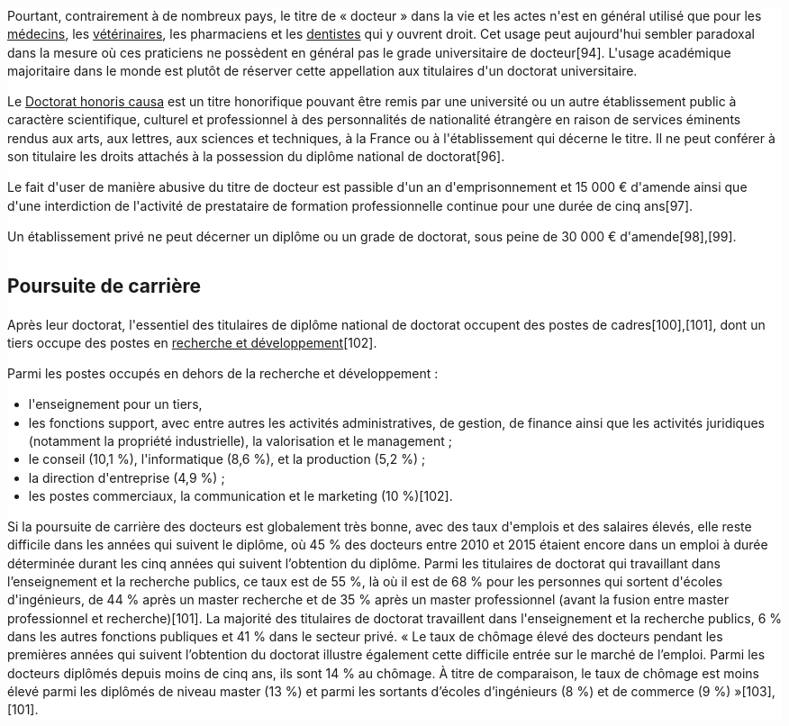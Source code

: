 Pourtant, contrairement à de nombreux pays, le titre de « docteur » dans la
vie et les actes n'est en général utilisé que pour les
[médecins](/wiki/M%C3%A9decin "Médecin"), les
[vétérinaires](/wiki/V%C3%A9t%C3%A9rinaire "Vétérinaire"), les pharmaciens et
les [dentistes](/wiki/Chirurgien-dentiste "Chirurgien-dentiste") qui y ouvrent
droit. Cet usage peut aujourd'hui sembler paradoxal dans la mesure où ces
praticiens ne possèdent en général pas le grade universitaire de docteur[94].
L'usage académique majoritaire dans le monde est plutôt de réserver cette
appellation aux titulaires d'un doctorat universitaire.

Le [Doctorat honoris causa](/wiki/Doctorat_honoris_causa "Doctorat honoris
causa") est un titre honorifique pouvant être remis par une université ou un
autre établissement public à caractère scientifique, culturel et professionnel
à des personnalités de nationalité étrangère en raison de services éminents
rendus aux arts, aux lettres, aux sciences et techniques, à la France ou à
l'établissement qui décerne le titre. Il ne peut conférer à son titulaire les
droits attachés à la possession du diplôme national de doctorat[96].

Le fait d'user de manière abusive du titre de docteur est passible d'un an
d'emprisonnement et 15 000 € d'amende ainsi que d'une interdiction de
l'activité de prestataire de formation professionnelle continue pour une durée
de cinq ans[97].

Un établissement privé ne peut décerner un diplôme ou un grade de doctorat,
sous peine de 30 000 € d'amende[98],[99].

## Poursuite de carrière

Après leur doctorat, l'essentiel des titulaires de diplôme national de
doctorat occupent des postes de cadres[100],[101], dont un tiers occupe des
postes en [recherche et développement](/wiki/Recherche_et_d%C3%A9veloppement
"Recherche et développement")[102].

Parmi les postes occupés en dehors de la recherche et développement :

  * l'enseignement pour un tiers,
  * les fonctions support, avec entre autres les activités administratives, de gestion, de finance ainsi que les activités juridiques (notamment la propriété industrielle), la valorisation et le management ;
  * le conseil (10,1 %), l'informatique (8,6 %), et la production (5,2 %) ;
  * la direction d'entreprise (4,9 %) ;
  * les postes commerciaux, la communication et le marketing (10 %)[102].

Si la poursuite de carrière des docteurs est globalement très bonne, avec des
taux d'emplois et des salaires élevés, elle reste difficile dans les années
qui suivent le diplôme, où 45 % des docteurs entre 2010 et 2015 étaient encore
dans un emploi à durée déterminée durant les cinq années qui suivent
l’obtention du diplôme. Parmi les titulaires de doctorat qui travaillant dans
l’enseignement et la recherche publics, ce taux est de 55 %, là où il est de
68 % pour les personnes qui sortent d'écoles d'ingénieurs, de 44 % après un
master recherche et de 35 % après un master professionnel (avant la fusion
entre master professionnel et recherche)[101]. La majorité des titulaires de
doctorat travaillent dans l'enseignement et la recherche publics, 6 % dans les
autres fonctions publiques et 41 % dans le secteur privé. « Le taux de chômage
élevé des docteurs pendant les premières années qui suivent l’obtention du
doctorat illustre également cette difficile entrée sur le marché de l’emploi.
Parmi les docteurs diplômés depuis moins de cinq ans, ils sont 14 % au
chômage. À titre de comparaison, le taux de chômage est moins élevé parmi les
diplômés de niveau master (13 %) et parmi les sortants d’écoles d’ingénieurs
(8 %) et de commerce (9 %) »[103],[101].
